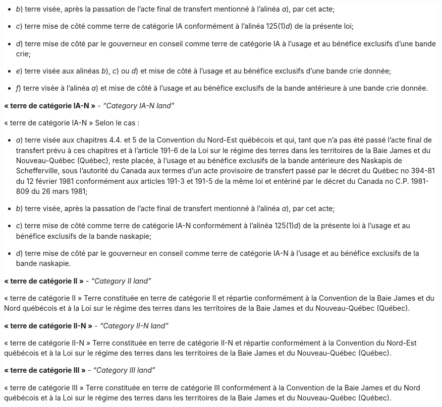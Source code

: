   * _b_) terre visée, après la passation de l’acte final de transfert mentionné à l’alinéa _a_), par cet acte;

  * _c_) terre mise de côté comme terre de catégorie IA conformément à l’alinéa 125(1)_d_) de la présente loi;

  * _d_) terre mise de côté par le gouverneur en conseil comme terre de catégorie IA à l’usage et au bénéfice exclusifs d’une bande crie;

  * _e_) terre visée aux alinéas _b_), _c_) ou _d_) et mise de côté à l’usage et au bénéfice exclusifs d’une bande crie donnée;

  * _f_) terre visée à l’alinéa _a_) et mise de côté à l’usage et au bénéfice exclusifs de la bande antérieure à une bande crie donnée.

**« terre de catégorie IA-N »** - _“Category IA-N land”_

    

« terre de catégorie IA-N » Selon le cas :

  * _a_) terre visée aux chapitres 4.4. et 5 de la Convention du Nord-Est québécois et qui, tant que n’a pas été passé l’acte final de transfert prévu à ces chapitres et à l’article 191-6 de la Loi sur le régime des terres dans les territoires de la Baie James et du Nouveau-Québec (Québec), reste placée, à l’usage et au bénéfice exclusifs de la bande antérieure des Naskapis de Schefferville, sous l’autorité du Canada aux termes d’un acte provisoire de transfert passé par le décret du Québec no 394-81 du 12 février 1981 conformément aux articles 191-3 et 191-5 de la même loi et entériné par le décret du Canada no C.P. 1981-809 du 26 mars 1981;

  * _b_) terre visée, après la passation de l’acte final de transfert mentionné à l’alinéa _a_), par cet acte;

  * _c_) terre mise de côté comme terre de catégorie IA-N conformément à l’alinéa 125(1)_d_) de la présente loi à l’usage et au bénéfice exclusifs de la bande naskapie;

  * _d_) terre mise de côté par le gouverneur en conseil comme terre de catégorie IA-N à l’usage et au bénéfice exclusifs de la bande naskapie.

**« terre de catégorie II »** - _“Category II land”_

    

« terre de catégorie II » Terre constituée en terre de catégorie II et répartie conformément à la Convention de la Baie James et du Nord québécois et à la Loi sur le régime des terres dans les territoires de la Baie James et du Nouveau-Québec (Québec).

**« terre de catégorie II-N »** - _“Category II-N land”_

    

« terre de catégorie II-N » Terre constituée en terre de catégorie II-N et répartie conformément à la Convention du Nord-Est québécois et à la Loi sur le régime des terres dans les territoires de la Baie James et du Nouveau-Québec (Québec).

**« terre de catégorie III »** - _“Category III land”_

    

« terre de catégorie III » Terre constituée en terre de catégorie III conformément à la Convention de la Baie James et du Nord québécois et à la Loi sur le régime des terres dans les territoires de la Baie James et du Nouveau-Québec (Québec).
